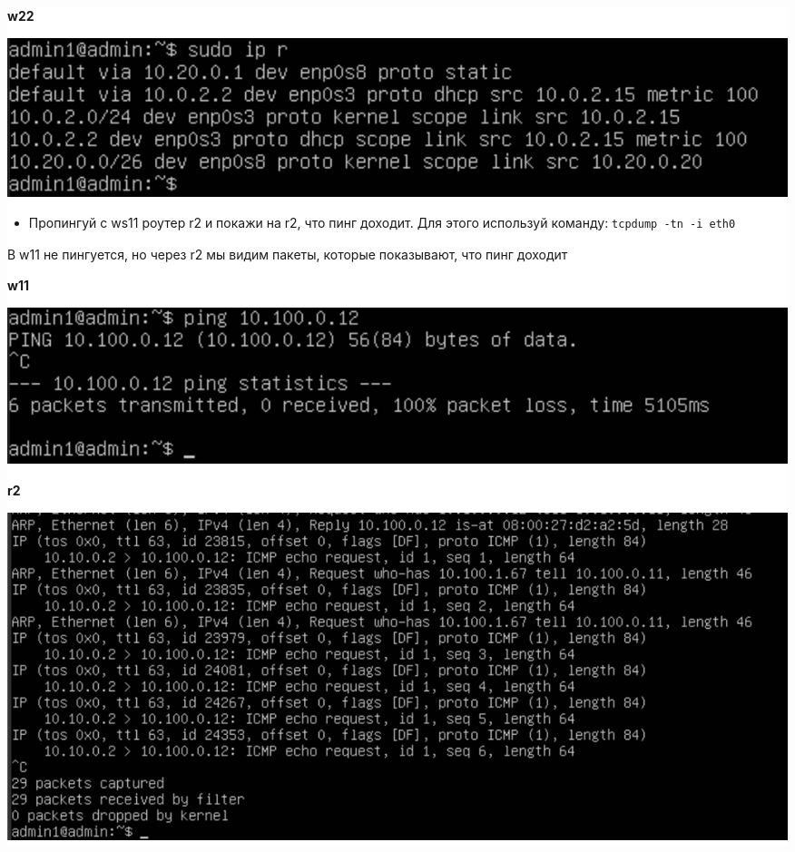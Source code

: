   <b>w22</b>  

 ![alt text](../misc/images/5_25.png)  

* Пропингуй с ws11 роутер r2 и покажи на r2, что пинг доходит. Для этого используй команду:
`tcpdump -tn -i eth0`

В w11 не пингуется, но через r2 мы видим пакеты, которые показывают, что пинг доходит

 <b>w11</b>  

 ![alt text](../misc/images/5_26.png)  

 <b>r2</b>  

 ![alt text](../misc/images/5_27.png)  
